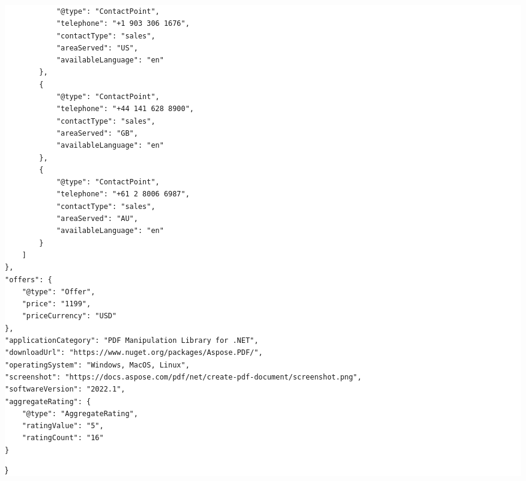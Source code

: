                 "@type": "ContactPoint",
                "telephone": "+1 903 306 1676",
                "contactType": "sales",
                "areaServed": "US",
                "availableLanguage": "en"
            },
            {
                "@type": "ContactPoint",
                "telephone": "+44 141 628 8900",
                "contactType": "sales",
                "areaServed": "GB",
                "availableLanguage": "en"
            },
            {
                "@type": "ContactPoint",
                "telephone": "+61 2 8006 6987",
                "contactType": "sales",
                "areaServed": "AU",
                "availableLanguage": "en"
            }
        ]
    },
    "offers": {
        "@type": "Offer",
        "price": "1199",
        "priceCurrency": "USD"
    },
    "applicationCategory": "PDF Manipulation Library for .NET",
    "downloadUrl": "https://www.nuget.org/packages/Aspose.PDF/",
    "operatingSystem": "Windows, MacOS, Linux",
    "screenshot": "https://docs.aspose.com/pdf/net/create-pdf-document/screenshot.png",
    "softwareVersion": "2022.1",
    "aggregateRating": {
        "@type": "AggregateRating",
        "ratingValue": "5",
        "ratingCount": "16"
    }
}
</script>
